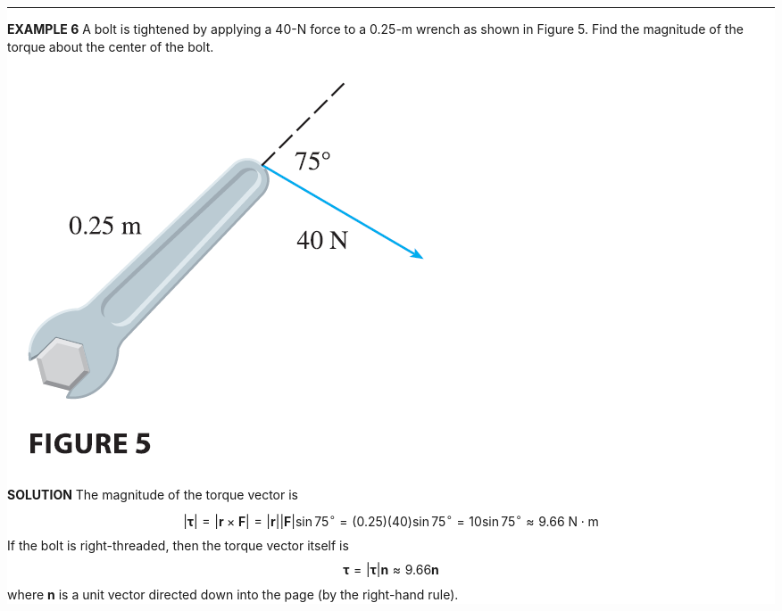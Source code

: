 -----------

**EXAMPLE 6** A bolt is tightened by applying a 40-N force to a 0.25-m wrench as shown in Figure 5. Find the magnitude of the torque about the center of the bolt.

![](image-4.png)

<ans>

**SOLUTION** The magnitude of the torque vector is
$$
|\mathbf{\tau}| = |\mathbf{r} \times \mathbf{F}| = |\mathbf{r}||\mathbf{F}|\sin 75^\circ = (0.25)(40)\sin 75^\circ = 10 \sin 75^\circ \approx 9.66 \text{ N}\cdot\text{m}
$$
If the bolt is right-threaded, then the torque vector itself is
$$
\mathbf{\tau} = |\mathbf{\tau}|\mathbf{n} \approx 9.66\mathbf{n}
$$
where **n** is a unit vector directed down into the page (by the right-hand rule).

</ans>
</page>